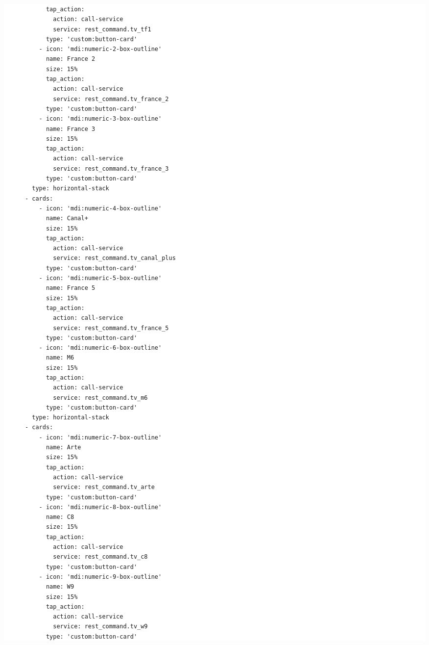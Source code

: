 	            tap_action:
	              action: call-service
	              service: rest_command.tv_tf1
	            type: 'custom:button-card'
	          - icon: 'mdi:numeric-2-box-outline'
	            name: France 2
	            size: 15%
	            tap_action:
	              action: call-service
	              service: rest_command.tv_france_2
	            type: 'custom:button-card'
	          - icon: 'mdi:numeric-3-box-outline'
	            name: France 3
	            size: 15%
	            tap_action:
	              action: call-service
	              service: rest_command.tv_france_3
	            type: 'custom:button-card'
	        type: horizontal-stack
	      - cards:
	          - icon: 'mdi:numeric-4-box-outline'
	            name: Canal+
	            size: 15%
	            tap_action:
	              action: call-service
	              service: rest_command.tv_canal_plus
	            type: 'custom:button-card'
	          - icon: 'mdi:numeric-5-box-outline'
	            name: France 5
	            size: 15%
	            tap_action:
	              action: call-service
	              service: rest_command.tv_france_5
	            type: 'custom:button-card'
	          - icon: 'mdi:numeric-6-box-outline'
	            name: M6
	            size: 15%
	            tap_action:
	              action: call-service
	              service: rest_command.tv_m6
	            type: 'custom:button-card'
	        type: horizontal-stack
	      - cards:
	          - icon: 'mdi:numeric-7-box-outline'
	            name: Arte
	            size: 15%
	            tap_action:
	              action: call-service
	              service: rest_command.tv_arte
	            type: 'custom:button-card'
	          - icon: 'mdi:numeric-8-box-outline'
	            name: C8
	            size: 15%
	            tap_action:
	              action: call-service
	              service: rest_command.tv_c8
	            type: 'custom:button-card'
	          - icon: 'mdi:numeric-9-box-outline'
	            name: W9
	            size: 15%
	            tap_action:
	              action: call-service
	              service: rest_command.tv_w9
	            type: 'custom:button-card'